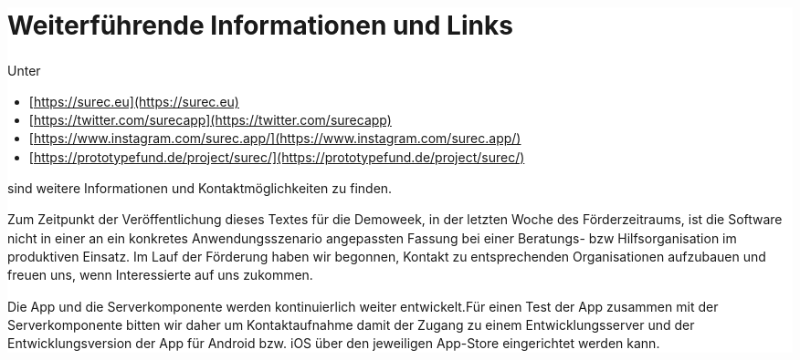 # Weiterführende Informationen und Links

Unter

- [https://surec.eu](https://surec.eu)
- [https://twitter.com/surecapp](https://twitter.com/surecapp)
- [https://www.instagram.com/surec.app/](https://www.instagram.com/surec.app/)
- [https://prototypefund.de/project/surec/](https://prototypefund.de/project/surec/)

sind weitere Informationen und Kontaktmöglichkeiten zu finden.

Zum Zeitpunkt der Veröffentlichung dieses Textes für die Demoweek, in der letzten Woche des Förderzeitraums, ist die Software nicht in einer an ein konkretes Anwendungsszenario angepassten Fassung bei einer Beratungs- bzw Hilfsorganisation im produktiven Einsatz.
Im Lauf der Förderung haben wir begonnen, Kontakt zu entsprechenden Organisationen aufzubauen und freuen uns, wenn Interessierte auf uns zukommen.

Die App und die Serverkomponente werden kontinuierlich weiter entwickelt.Für einen Test der App zusammen mit der Serverkomponente bitten wir daher um Kontaktaufnahme damit der Zugang zu einem Entwicklungsserver und der Entwicklungsversion der App für Android bzw. iOS über den jeweiligen App-Store eingerichtet werden kann.
